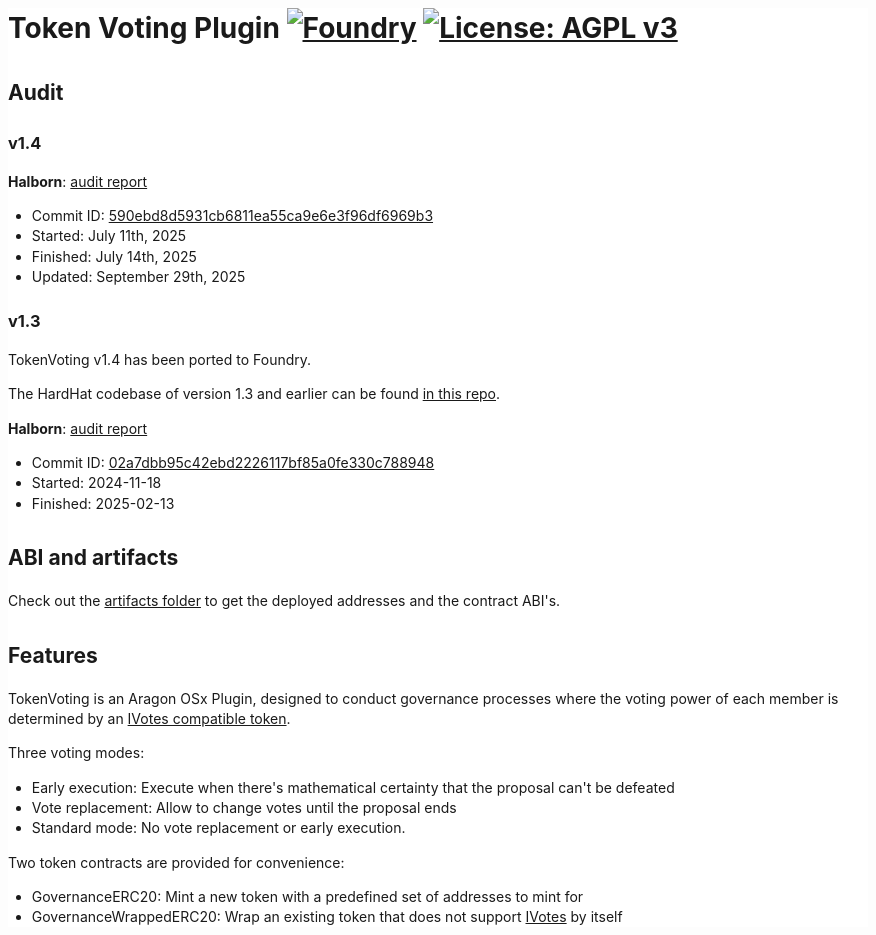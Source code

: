 # Token Voting Plugin [![Foundry][foundry-badge]][foundry] [![License: AGPL v3][license-badge]][license]

[foundry]: https://getfoundry.sh/
[foundry-badge]: https://img.shields.io/badge/Built%20with-Foundry-FFDB1C.svg
[license]: https://opensource.org/licenses/AGPL-v3
[license-badge]: https://img.shields.io/badge/License-AGPL_v3-blue.svg

## Audit

### v1.4

**Halborn**: [audit report](./audits/halborn-audit-1-4-remediated.pdf)

- Commit ID: [590ebd8d5931cb6811ea55ca9e6e3f96df6969b3](https://github.com/aragon/token-voting-plugin/commit/590ebd8d5931cb6811ea55ca9e6e3f96df6969b3)
- Started: July 11th, 2025
- Finished: July 14th, 2025
- Updated: September 29th, 2025

### v1.3

TokenVoting v1.4 has been ported to Foundry.

The HardHat codebase of version 1.3 and earlier can be found [in this repo](https://github.com/aragon/token-voting-plugin-hardhat).

**Halborn**: [audit report](https://github.com/aragon/osx/tree/main/audits/Halborn_AragonOSx_v1_4_Smart_Contract_Security_Assessment_Report_2025_01_03.pdf)

- Commit ID: [02a7dbb95c42ebd2226117bf85a0fe330c788948](https://github.com/aragon/token-voting-plugin-hardhat/commit/02a7dbb95c42ebd2226117bf85a0fe330c788948)
- Started: 2024-11-18
- Finished: 2025-02-13

## ABI and artifacts

Check out the [artifacts folder](./npm-artifacts/README.md) to get the deployed addresses and the contract ABI's.


## Features

TokenVoting is an Aragon OSx Plugin, designed to conduct governance processes where the voting power of each member is determined by an [IVotes compatible token](https://github.com/OpenZeppelin/openzeppelin-contracts/blob/master/contracts/governance/utils/IVotes.sol).

Three voting modes:
- Early execution: Execute when there's mathematical certainty that the proposal can't be defeated
- Vote replacement: Allow to change votes until the proposal ends
- Standard mode: No vote replacement or early execution.

Two token contracts are provided for convenience:
- GovernanceERC20: Mint a new token with a predefined set of addresses to mint for
- GovernanceWrappedERC20: Wrap an existing token that does not support [IVotes](https://github.com/OpenZeppelin/openzeppelin-contracts/blob/master/contracts/governance/utils/IVotes.sol) by itself
